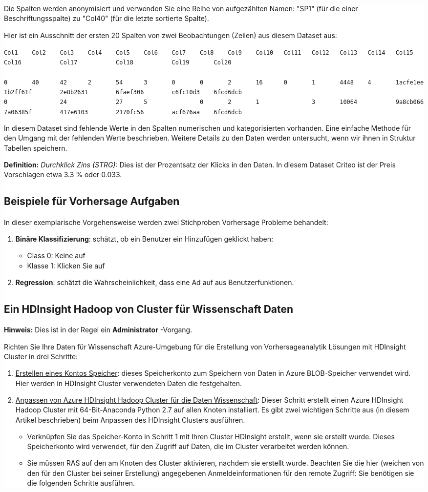 Die Spalten werden anonymisiert und verwenden Sie eine Reihe von aufgezählten Namen: "SP1" (für die einer Beschriftungsspalte) zu "Col40" (für die letzte sortierte Spalte).            

Hier ist ein Ausschnitt der ersten 20 Spalten von zwei Beobachtungen (Zeilen) aus diesem Dataset aus:

    Col1    Col2    Col3    Col4    Col5    Col6    Col7    Col8    Col9    Col10   Col11   Col12   Col13   Col14   Col15           Col16           Col17           Col18           Col19       Col20

    0       40      42      2       54      3       0       0       2       16      0       1       4448    4       1acfe1ee        1b2ff61f        2e8b2631        6faef306        c6fc10d3    6fcd6dcb           
    0               24              27      5               0       2       1               3       10064           9a8cb066        7a06385f        417e6103        2170fc56        acf676aa    6fcd6dcb                      

In diesem Dataset sind fehlende Werte in den Spalten numerischen und kategorisierten vorhanden. Eine einfache Methode für den Umgang mit der fehlenden Werte beschrieben. Weitere Details zu den Daten werden untersucht, wenn wir ihnen in Struktur Tabellen speichern.

**Definition:** *Durchklick Zins (STRG):* Dies ist der Prozentsatz der Klicks in den Daten. In diesem Dataset Criteo ist der Preis Vorschlagen etwa 3.3 % oder 0.033.

## <a name="a-namemltasksaexamples-of-prediction-tasks"></a><a name="mltasks"></a>Beispiele für Vorhersage Aufgaben
In dieser exemplarische Vorgehensweise werden zwei Stichproben Vorhersage Probleme behandelt:

1. **Binäre Klassifizierung**: schätzt, ob ein Benutzer ein Hinzufügen geklickt haben:
    - Class 0: Keine auf
    - Klasse 1: Klicken Sie auf

2. **Regression**: schätzt die Wahrscheinlichkeit, dass eine Ad auf aus Benutzerfunktionen.


## <a name="a-namesetupaset-up-an-hdinsight-hadoop-cluster-for-data-science"></a><a name="setup"></a>Ein HDInsight Hadoop von Cluster für Wissenschaft Daten

**Hinweis:** Dies ist in der Regel ein **Administrator** -Vorgang.

Richten Sie Ihre Daten für Wissenschaft Azure-Umgebung für die Erstellung von Vorhersageanalytik Lösungen mit HDInsight Cluster in drei Schritte:

1. [Erstellen eines Kontos Speicher](../storage/storage-create-storage-account.md): dieses Speicherkonto zum Speichern von Daten in Azure BLOB-Speicher verwendet wird. Hier werden in HDInsight Cluster verwendeten Daten die festgehalten.

2. [Anpassen von Azure HDInsight Hadoop Cluster für die Daten Wissenschaft](machine-learning-data-science-customize-hadoop-cluster.md): Dieser Schritt erstellt einen Azure HDInsight Hadoop Cluster mit 64-Bit-Anaconda Python 2.7 auf allen Knoten installiert. Es gibt zwei wichtigen Schritte aus (in diesem Artikel beschrieben) beim Anpassen des HDInsight Clusters ausführen.

    * Verknüpfen Sie das Speicher-Konto in Schritt 1 mit Ihren Cluster HDInsight erstellt, wenn sie erstellt wurde. Dieses Speicherkonto wird verwendet, für den Zugriff auf Daten, die im Cluster verarbeitet werden können.

    * Sie müssen RAS auf den am Knoten des Cluster aktivieren, nachdem sie erstellt wurde. Beachten Sie die hier (weichen von den für den Cluster bei seiner Erstellung) angegebenen Anmeldeinformationen für den remote Zugriff: Sie benötigen sie die folgenden Schritte ausführen.
